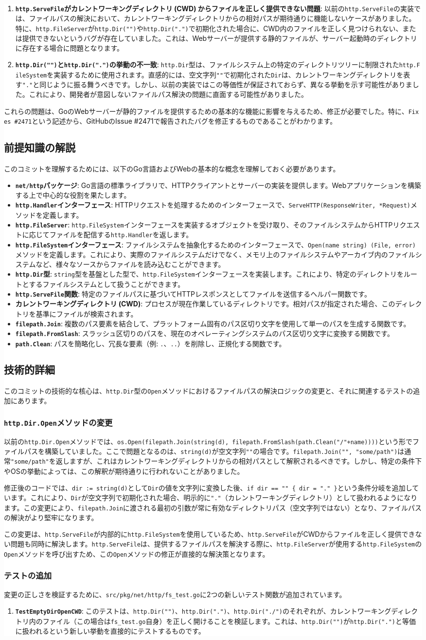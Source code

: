 1.  **`http.ServeFile`がカレントワーキングディレクトリ (CWD) からファイルを正しく提供できない問題**: 以前の`http.ServeFile`の実装では、ファイルパスの解決において、カレントワーキングディレクトリからの相対パスが期待通りに機能しないケースがありました。特に、`http.FileServer`が`http.Dir("")`や`http.Dir(".")`で初期化された場合に、CWD内のファイルを正しく見つけられない、または提供できないというバグが存在していました。これは、Webサーバーが提供する静的ファイルが、サーバー起動時のディレクトリに存在する場合に問題となります。

2.  **`http.Dir("")`と`http.Dir(".")`の挙動の不一致**: `http.Dir`型は、ファイルシステム上の特定のディレクトリツリーに制限された`http.FileSystem`を実装するために使用されます。直感的には、空文字列`""`で初期化された`Dir`は、カレントワーキングディレクトリを表す`"."`と同じように振る舞うべきです。しかし、以前の実装ではこの等価性が保証されておらず、異なる挙動を示す可能性がありました。これにより、開発者が意図しないファイルパス解決の問題に直面する可能性がありました。

これらの問題は、GoのWebサーバーが静的ファイルを提供するための基本的な機能に影響を与えるため、修正が必要でした。特に、`Fixes #2471`という記述から、GitHubのIssue #2471で報告されたバグを修正するものであることがわかります。

## 前提知識の解説

このコミットを理解するためには、以下のGo言語およびWebの基本的な概念を理解しておく必要があります。

*   **`net/http`パッケージ**: Go言語の標準ライブラリで、HTTPクライアントとサーバーの実装を提供します。Webアプリケーションを構築する上で中心的な役割を果たします。
*   **`http.Handler`インターフェース**: HTTPリクエストを処理するためのインターフェースで、`ServeHTTP(ResponseWriter, *Request)`メソッドを定義します。
*   **`http.FileServer`**: `http.FileSystem`インターフェースを実装するオブジェクトを受け取り、そのファイルシステムからHTTPリクエストに応じてファイルを配信する`http.Handler`を返します。
*   **`http.FileSystem`インターフェース**: ファイルシステムを抽象化するためのインターフェースで、`Open(name string) (File, error)`メソッドを定義します。これにより、実際のファイルシステムだけでなく、メモリ上のファイルシステムやアーカイブ内のファイルシステムなど、様々なソースからファイルを読み込むことができます。
*   **`http.Dir`型**: `string`型を基盤とした型で、`http.FileSystem`インターフェースを実装します。これにより、特定のディレクトリをルートとするファイルシステムとして扱うことができます。
*   **`http.ServeFile`関数**: 特定のファイルパスに基づいてHTTPレスポンスとしてファイルを送信するヘルパー関数です。
*   **カレントワーキングディレクトリ (CWD)**: プロセスが現在作業しているディレクトリです。相対パスが指定された場合、このディレクトリを基準にファイルが検索されます。
*   **`filepath.Join`**: 複数のパス要素を結合して、プラットフォーム固有のパス区切り文字を使用して単一のパスを生成する関数です。
*   **`filepath.FromSlash`**: スラッシュ区切りのパスを、現在のオペレーティングシステムのパス区切り文字に変換する関数です。
*   **`path.Clean`**: パスを簡略化し、冗長な要素（例: `.`、`..`）を削除し、正規化する関数です。

## 技術的詳細

このコミットの技術的な核心は、`http.Dir`型の`Open`メソッドにおけるファイルパスの解決ロジックの変更と、それに関連するテストの追加にあります。

### `http.Dir.Open`メソッドの変更

以前の`http.Dir.Open`メソッドでは、`os.Open(filepath.Join(string(d), filepath.FromSlash(path.Clean("/"+name))))`という形でファイルパスを構築していました。ここで問題となるのは、`string(d)`が空文字列`""`の場合です。`filepath.Join("", "some/path")`は通常`"some/path"`を返しますが、これはカレントワーキングディレクトリからの相対パスとして解釈されるべきです。しかし、特定の条件下やOSの挙動によっては、この解釈が期待通りに行われないことがありました。

修正後のコードでは、`dir := string(d)`として`Dir`の値を文字列に変換した後、`if dir == "" { dir = "." }`という条件分岐を追加しています。これにより、`Dir`が空文字列で初期化された場合、明示的に`"."`（カレントワーキングディレクトリ）として扱われるようになります。この変更により、`filepath.Join`に渡される最初の引数が常に有効なディレクトリパス（空文字列ではない）となり、ファイルパスの解決がより堅牢になります。

この変更は、`http.ServeFile`が内部的に`http.FileSystem`を使用しているため、`http.ServeFile`がCWDからファイルを正しく提供できない問題も同時に解決します。`http.ServeFile`は、提供するファイルパスを解決する際に、`http.FileServer`が使用する`http.FileSystem`の`Open`メソッドを呼び出すため、この`Open`メソッドの修正が直接的な解決策となります。

### テストの追加

変更の正しさを検証するために、`src/pkg/net/http/fs_test.go`に2つの新しいテスト関数が追加されています。

1.  **`TestEmptyDirOpenCWD`**:
    このテストは、`http.Dir("")`、`http.Dir(".")`、`http.Dir("./")`のそれぞれが、カレントワーキングディレクトリ内のファイル（この場合は`fs_test.go`自身）を正しく開けることを検証します。これは、`http.Dir("")`が`http.Dir(".")`と等価に扱われるという新しい挙動を直接的にテストするものです。
